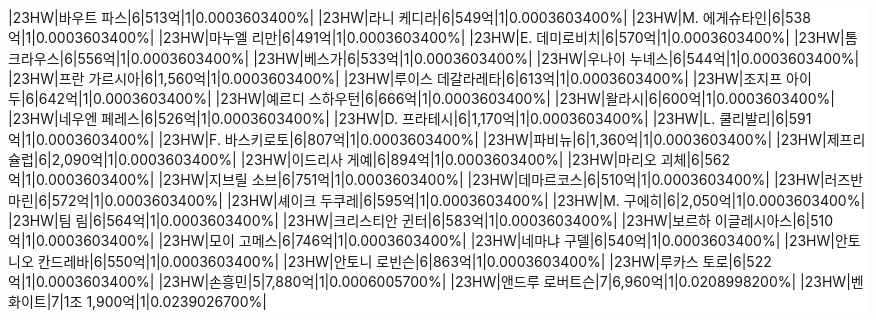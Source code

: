 |23HW|바우트 파스|6|513억|1|0.0003603400%|
|23HW|라니 케디라|6|549억|1|0.0003603400%|
|23HW|M. 에게슈타인|6|538억|1|0.0003603400%|
|23HW|마누엘 리만|6|491억|1|0.0003603400%|
|23HW|E. 데미로비치|6|570억|1|0.0003603400%|
|23HW|톰 크라우스|6|556억|1|0.0003603400%|
|23HW|베스가|6|533억|1|0.0003603400%|
|23HW|우나이 누녜스|6|544억|1|0.0003603400%|
|23HW|프란 가르시아|6|1,560억|1|0.0003603400%|
|23HW|루이스 데갈라레타|6|613억|1|0.0003603400%|
|23HW|조지프 아이두|6|642억|1|0.0003603400%|
|23HW|예르디 스하우턴|6|666억|1|0.0003603400%|
|23HW|왈라시|6|600억|1|0.0003603400%|
|23HW|네우엔 페레스|6|526억|1|0.0003603400%|
|23HW|D. 프라테시|6|1,170억|1|0.0003603400%|
|23HW|L. 쿨리발리|6|591억|1|0.0003603400%|
|23HW|F. 바스키로토|6|807억|1|0.0003603400%|
|23HW|파비뉴|6|1,360억|1|0.0003603400%|
|23HW|제프리 슐럽|6|2,090억|1|0.0003603400%|
|23HW|이드리사 게예|6|894억|1|0.0003603400%|
|23HW|마리오 괴체|6|562억|1|0.0003603400%|
|23HW|지브릴 소브|6|751억|1|0.0003603400%|
|23HW|데마르코스|6|510억|1|0.0003603400%|
|23HW|러즈반 마린|6|572억|1|0.0003603400%|
|23HW|셰이크 두쿠레|6|595억|1|0.0003603400%|
|23HW|M. 구에히|6|2,050억|1|0.0003603400%|
|23HW|팀 림|6|564억|1|0.0003603400%|
|23HW|크리스티안 귄터|6|583억|1|0.0003603400%|
|23HW|보르하 이글레시아스|6|510억|1|0.0003603400%|
|23HW|모이 고메스|6|746억|1|0.0003603400%|
|23HW|네마냐 구델|6|540억|1|0.0003603400%|
|23HW|안토니오 칸드레바|6|550억|1|0.0003603400%|
|23HW|안토니 로빈슨|6|863억|1|0.0003603400%|
|23HW|루카스 토로|6|522억|1|0.0003603400%|
|23HW|손흥민|5|7,880억|1|0.0006005700%|
|23HW|앤드루 로버트슨|7|6,960억|1|0.0208998200%|
|23HW|벤 화이트|7|1조 1,900억|1|0.0239026700%|